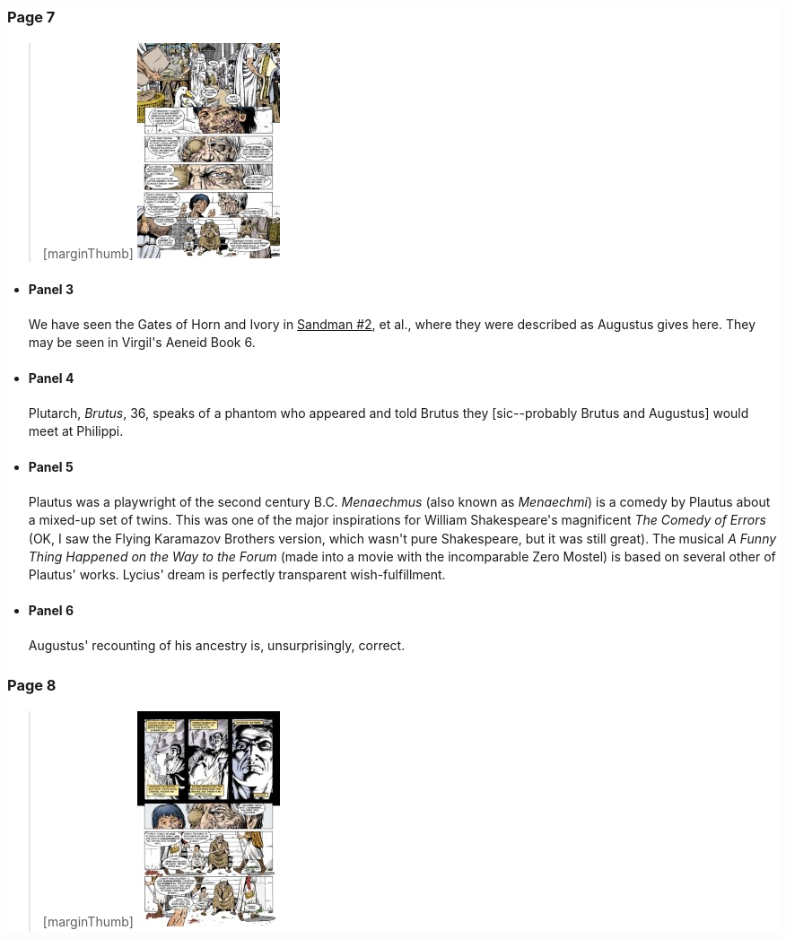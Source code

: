 ### Page 7

> [marginThumb] ![page 07](thumbnails/sandman.30/page07.jpg)

- #### Panel 3

  We have seen the Gates of Horn and Ivory in [Sandman #2](sandman.02.md), et al., where they were described as Augustus gives here. They may be seen in Virgil's Aeneid Book 6.

- #### Panel 4

  Plutarch, _Brutus_, 36, speaks of a phantom who appeared and told Brutus they [sic--probably Brutus and Augustus] would meet at Philippi.

- #### Panel 5

  Plautus was a playwright of the second century B.C. _Menaechmus_ (also known as _Menaechmi_) is a comedy by Plautus about a mixed-up set of twins. This was one of the major inspirations for William Shakespeare's magnificent _The Comedy of Errors_ (OK, I saw the Flying Karamazov Brothers version, which wasn't pure Shakespeare, but it was still great). The musical _A Funny Thing Happened on the Way to the Forum_ (made into a movie with the incomparable Zero Mostel) is based on several other of Plautus' works. Lycius' dream is perfectly transparent wish-fulfillment.

- #### Panel 6

  Augustus' recounting of his ancestry is, unsurprisingly, correct.

### Page 8

> [marginThumb] ![page 08](thumbnails/sandman.30/page08.jpg)
